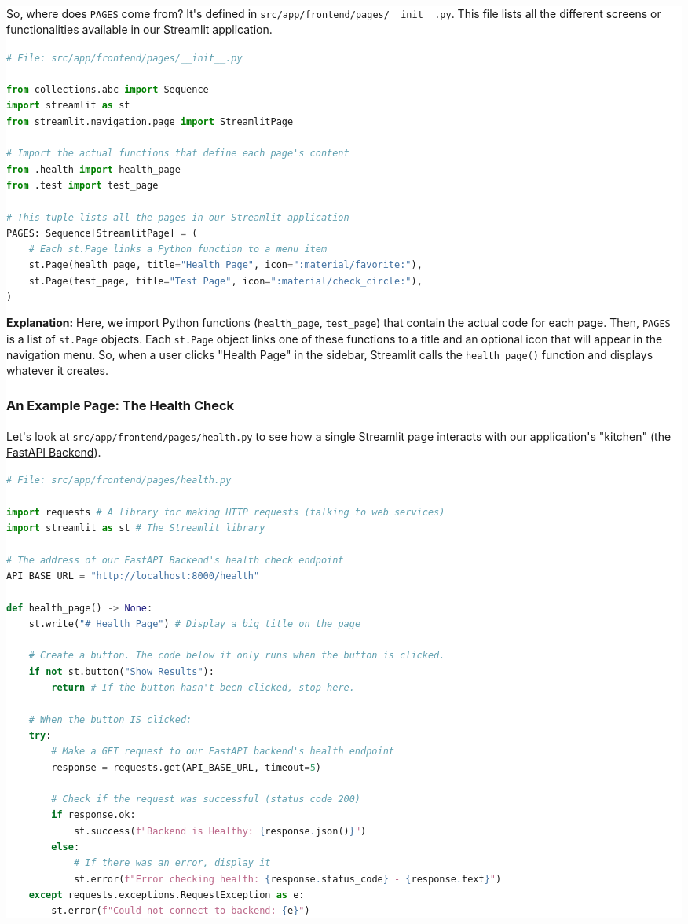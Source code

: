 So, where does `PAGES` come from? It's defined in `src/app/frontend/pages/__init__.py`. This file lists all the different screens or functionalities available in our Streamlit application.

```python
# File: src/app/frontend/pages/__init__.py

from collections.abc import Sequence
import streamlit as st
from streamlit.navigation.page import StreamlitPage

# Import the actual functions that define each page's content
from .health import health_page
from .test import test_page

# This tuple lists all the pages in our Streamlit application
PAGES: Sequence[StreamlitPage] = (
    # Each st.Page links a Python function to a menu item
    st.Page(health_page, title="Health Page", icon=":material/favorite:"),
    st.Page(test_page, title="Test Page", icon=":material/check_circle:"),
)
```

**Explanation:**
Here, we import Python functions (`health_page`, `test_page`) that contain the actual code for each page. Then, `PAGES` is a list of `st.Page` objects. Each `st.Page` object links one of these functions to a title and an optional icon that will appear in the navigation menu. So, when a user clicks "Health Page" in the sidebar, Streamlit calls the `health_page()` function and displays whatever it creates.

### An Example Page: The Health Check

Let's look at `src/app/frontend/pages/health.py` to see how a single Streamlit page interacts with our application's "kitchen" (the [FastAPI Backend](02_fastapi_backend_.md)).

```python
# File: src/app/frontend/pages/health.py

import requests # A library for making HTTP requests (talking to web services)
import streamlit as st # The Streamlit library

# The address of our FastAPI Backend's health check endpoint
API_BASE_URL = "http://localhost:8000/health"

def health_page() -> None:
    st.write("# Health Page") # Display a big title on the page

    # Create a button. The code below it only runs when the button is clicked.
    if not st.button("Show Results"):
        return # If the button hasn't been clicked, stop here.

    # When the button IS clicked:
    try:
        # Make a GET request to our FastAPI backend's health endpoint
        response = requests.get(API_BASE_URL, timeout=5)

        # Check if the request was successful (status code 200)
        if response.ok:
            st.success(f"Backend is Healthy: {response.json()}")
        else:
            # If there was an error, display it
            st.error(f"Error checking health: {response.status_code} - {response.text}")
    except requests.exceptions.RequestException as e:
        st.error(f"Could not connect to backend: {e}")

```
